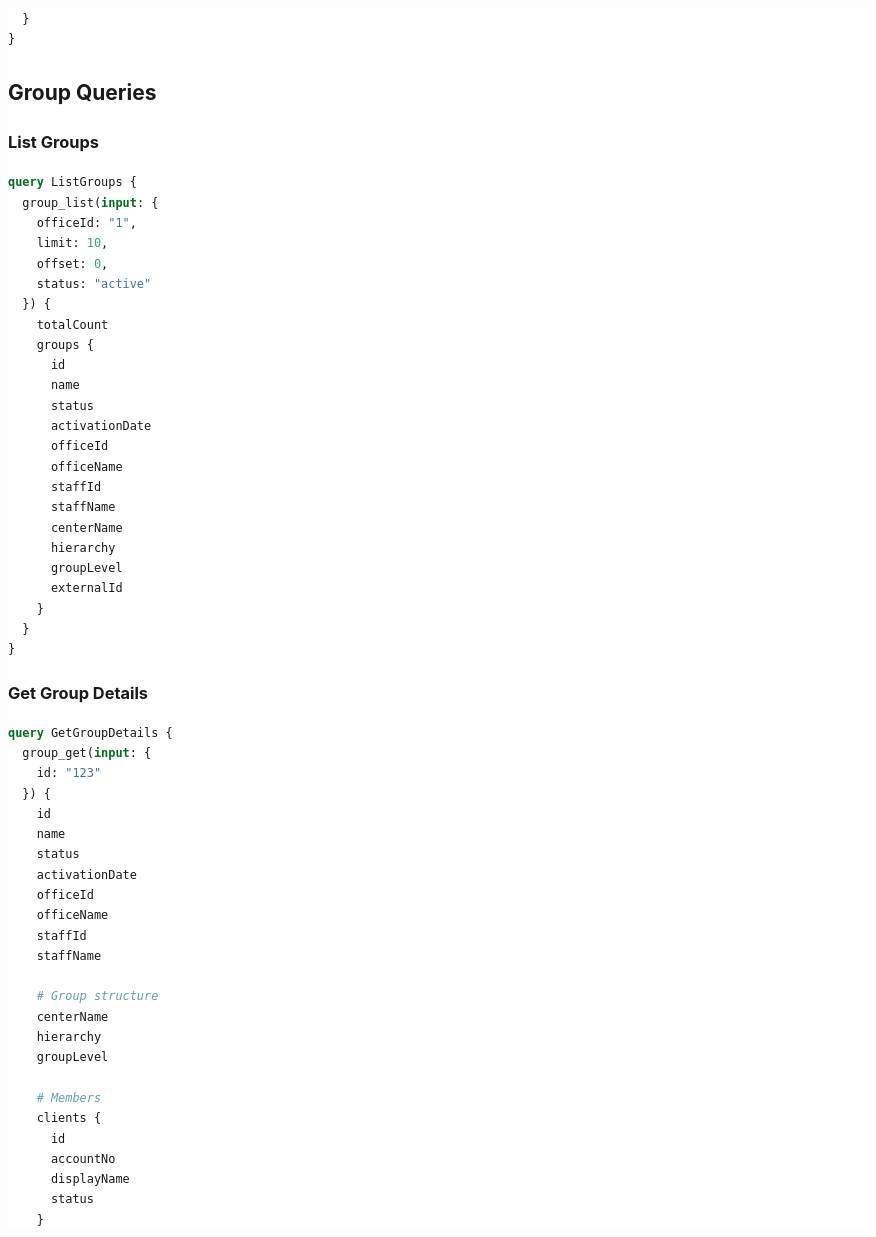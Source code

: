 ```graphql
  }
}
```

## Group Queries

### List Groups

```graphql
query ListGroups {
  group_list(input: {
    officeId: "1",
    limit: 10,
    offset: 0,
    status: "active"
  }) {
    totalCount
    groups {
      id
      name
      status
      activationDate
      officeId
      officeName
      staffId
      staffName
      centerName
      hierarchy
      groupLevel
      externalId
    }
  }
}
```

### Get Group Details

```graphql
query GetGroupDetails {
  group_get(input: {
    id: "123"
  }) {
    id
    name
    status
    activationDate
    officeId
    officeName
    staffId
    staffName
    
    # Group structure
    centerName
    hierarchy
    groupLevel
    
    # Members
    clients {
      id
      accountNo
      displayName
      status
    }
```